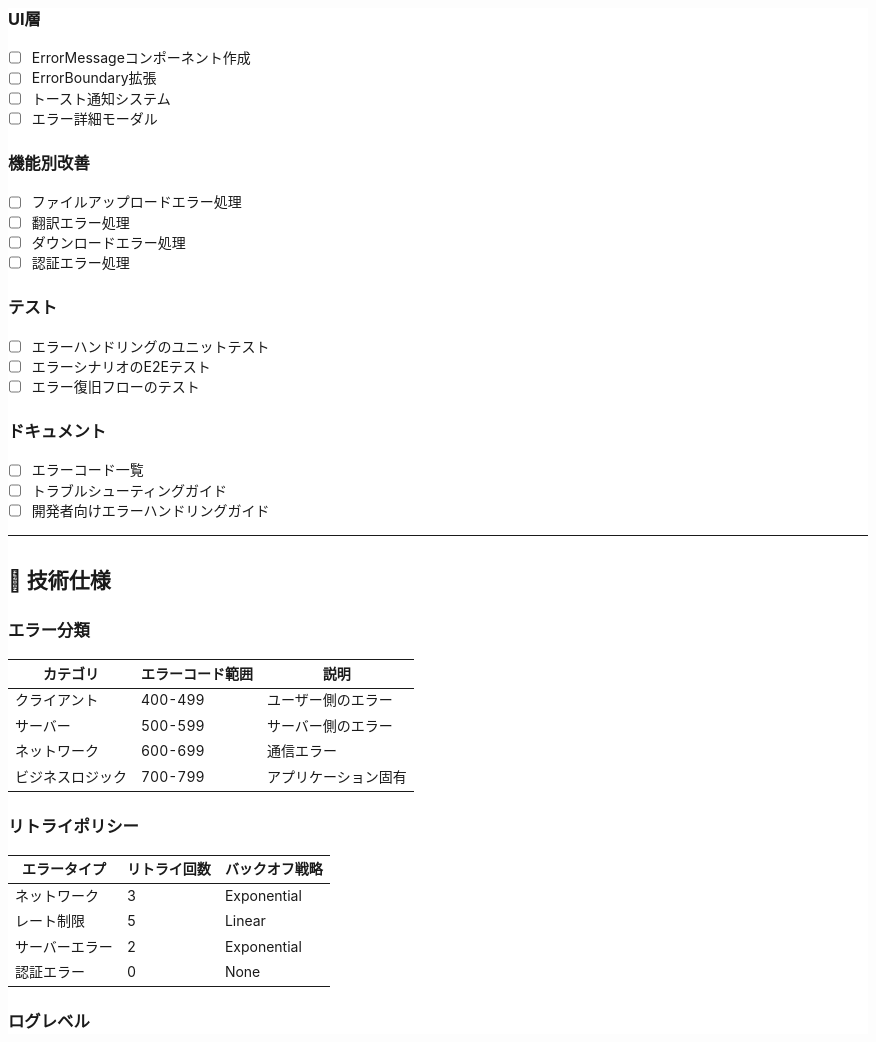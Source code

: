 ### UI層
- [ ] ErrorMessageコンポーネント作成
- [ ] ErrorBoundary拡張
- [ ] トースト通知システム
- [ ] エラー詳細モーダル

### 機能別改善
- [ ] ファイルアップロードエラー処理
- [ ] 翻訳エラー処理
- [ ] ダウンロードエラー処理
- [ ] 認証エラー処理

### テスト
- [ ] エラーハンドリングのユニットテスト
- [ ] エラーシナリオのE2Eテスト
- [ ] エラー復旧フローのテスト

### ドキュメント
- [ ] エラーコード一覧
- [ ] トラブルシューティングガイド
- [ ] 開発者向けエラーハンドリングガイド

---

## 🔧 技術仕様

### エラー分類

| カテゴリ | エラーコード範囲 | 説明 |
|---------|-----------------|------|
| クライアント | 400-499 | ユーザー側のエラー |
| サーバー | 500-599 | サーバー側のエラー |
| ネットワーク | 600-699 | 通信エラー |
| ビジネスロジック | 700-799 | アプリケーション固有 |

### リトライポリシー

| エラータイプ | リトライ回数 | バックオフ戦略 |
|------------|------------|--------------|
| ネットワーク | 3 | Exponential |
| レート制限 | 5 | Linear |
| サーバーエラー | 2 | Exponential |
| 認証エラー | 0 | None |

### ログレベル
